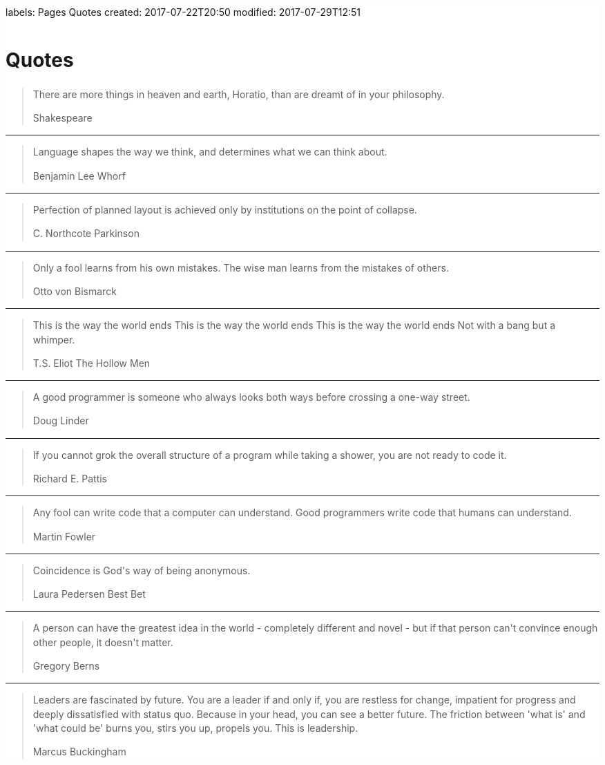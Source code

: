 labels: Pages
        Quotes
created: 2017-07-22T20:50
modified: 2017-07-29T12:51

# Quotes

> There are more things in heaven and earth, Horatio, than are dreamt of in your philosophy.
>
> Shakespeare
---
> Language shapes the way we think, and determines what we can think about.
>
> Benjamin Lee Whorf
---
> Perfection of planned layout is achieved only by institutions on the point of collapse.
>
> C. Northcote Parkinson
---
> Only a fool learns from his own mistakes. The wise man learns from the mistakes of others.
>
> Otto von Bismarck
---
> This is the way the world ends 
> This is the way the world ends 
> This is the way the world ends 
> Not with a bang but a whimper.
>
> T.S. Eliot
>The Hollow Men
---
> A good programmer is someone who always looks both ways before crossing a one-way street.
>
> Doug Linder
---
> If you cannot grok the overall structure of a program while taking a shower, you are not ready to code it.
>
> Richard E. Pattis
---
> Any fool can write code that a computer can understand. Good programmers write code that humans can understand.
>
> Martin Fowler
---
> Coincidence is God's way of being anonymous.
>
> Laura Pedersen
> Best Bet
---
> A person can have the greatest idea in the world - completely different and novel - but if that person can't convince enough other people, it doesn't matter.
>
> Gregory Berns
---
> Leaders are fascinated by future. You are a leader if and only if, you are restless for change, impatient for progress and deeply dissatisfied with status quo. Because in your head, you can see a better future. The friction between 'what is' and 'what could be' burns you, stirs you up, propels you. This is leadership.
>
> Marcus Buckingham